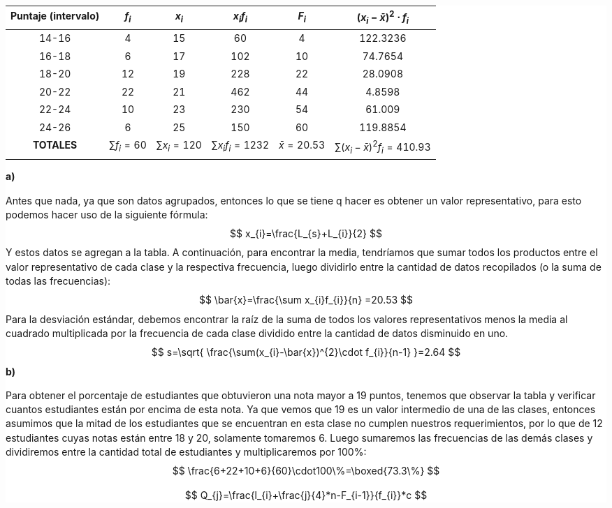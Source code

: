 
| Puntaje (intervalo) |     $f_{i}$     |     $x_{i}$      |      $x_{i}f_{i}$      |     $F_{i}$     |    $(x_{i}-\bar{x})^{2}\cdot f_{i}$    |
| :-----------------: | :-------------: | :--------------: | :--------------------: | :-------------: | :------------------------------------: |
|        14-16        |        4        |        15        |           60           |        4        |                122.3236                |
|        16-18        |        6        |        17        |          102           |       10        |                74.7654                 |
|        18-20        |       12        |        19        |          228           |       22        |                28.0908                 |
|        20-22        |       22        |        21        |          462           |       44        |                 4.8598                 |
|        22-24        |       10        |        23        |          230           |       54        |                 61.009                 |
|        24-26        |        6        |        25        |          150           |       60        |                119.8854                |
|     **TOTALES**     | $\sum f_{i}=60$ | $\sum x_{i}=120$ | $\sum x_{i}f_{i}=1232$ | $\bar{x}=20.53$ | $\sum (x_{i}-\bar{x})^{2}f_{i}=410.93$ |

**a)**

Antes que nada, ya que son datos agrupados, entonces lo que se tiene q hacer es obtener un valor representativo, para esto podemos hacer uso de la siguiente fórmula:
$$
x_{i}=\frac{L_{s}+L_{i}}{2}
$$
Y estos datos se agregan a la tabla.
A continuación, para encontrar la media, tendríamos que sumar todos los productos entre el valor representativo de cada clase y la respectiva frecuencia, luego dividirlo entre la cantidad de datos recopilados (o la suma de todas las frecuencias):
$$
\bar{x}=\frac{\sum x_{i}f_{i}}{n} =20.53
$$
Para la desviación estándar, debemos encontrar la raíz de la suma de todos los valores representativos menos la media al cuadrado multiplicada por la frecuencia de cada clase dividido entre la cantidad de datos disminuido en uno.
$$
s=\sqrt{ \frac{\sum(x_{i}-\bar{x})^{2}\cdot f_{i}}{n-1} }=2.64
$$
**b)**

Para obtener el porcentaje de estudiantes que obtuvieron una nota mayor a 19 puntos, tenemos que observar la tabla y verificar cuantos estudiantes están por encima de esta nota.
Ya que vemos que 19 es un valor intermedio de una de las clases, entonces asumimos que la mitad de los estudiantes que se encuentran en esta clase no cumplen nuestros requerimientos, por lo que de 12 estudiantes cuyas notas están entre 18 y 20, solamente tomaremos 6.
Luego sumaremos las frecuencias de las demás clases y dividiremos entre la cantidad total de estudiantes y multiplicaremos por 100%:
$$
\frac{6+22+10+6}{60}\cdot100\%=\boxed{73.3\%}
$$

$$
Q_{j}=\frac{l_{i}+\frac{j}{4}*n-F_{i-1}}{f_{i}}*c
$$